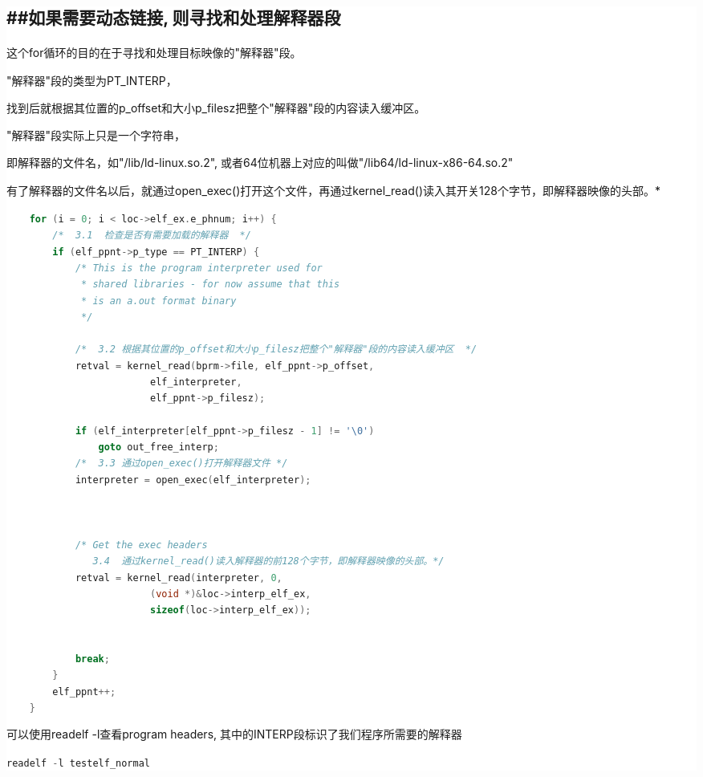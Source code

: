 
##如果需要动态链接, 则寻找和处理解释器段
-------

这个for循环的目的在于寻找和处理目标映像的"解释器"段。

"解释器"段的类型为PT_INTERP，

找到后就根据其位置的p_offset和大小p_filesz把整个"解释器"段的内容读入缓冲区。

"解释器"段实际上只是一个字符串，

即解释器的文件名，如"/lib/ld-linux.so.2", 或者64位机器上对应的叫做"/lib64/ld-linux-x86-64.so.2"

有了解释器的文件名以后，就通过open_exec()打开这个文件，再通过kernel_read()读入其开关128个字节，即解释器映像的头部。*

```c
    for (i = 0; i < loc->elf_ex.e_phnum; i++) {
    	/*  3.1  检查是否有需要加载的解释器  */
        if (elf_ppnt->p_type == PT_INTERP) {
            /* This is the program interpreter used for
             * shared libraries - for now assume that this
             * is an a.out format binary
             */

            /*  3.2 根据其位置的p_offset和大小p_filesz把整个"解释器"段的内容读入缓冲区  */
            retval = kernel_read(bprm->file, elf_ppnt->p_offset,
                         elf_interpreter,
                         elf_ppnt->p_filesz);

            if (elf_interpreter[elf_ppnt->p_filesz - 1] != '\0')
                goto out_free_interp;
            /*  3.3 通过open_exec()打开解释器文件 */
            interpreter = open_exec(elf_interpreter);



            /* Get the exec headers 
               3.4  通过kernel_read()读入解释器的前128个字节，即解释器映像的头部。*/
            retval = kernel_read(interpreter, 0,
                         (void *)&loc->interp_elf_ex,
                         sizeof(loc->interp_elf_ex));


            break;
        }
        elf_ppnt++;
    }
```

可以使用readelf -l查看program headers, 其中的INTERP段标识了我们程序所需要的解释器

```c
readelf -l testelf_normal
```
